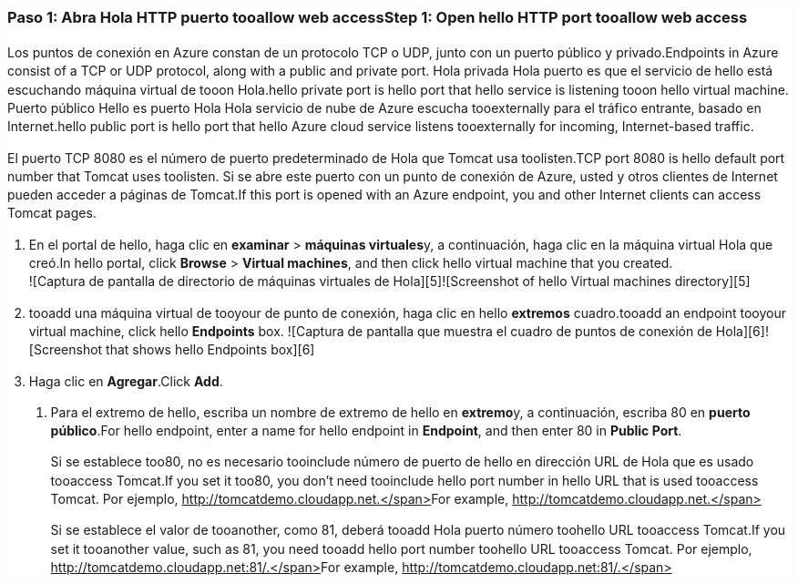 ### <a name="step-1-open-hello-http-port-tooallow-web-access"></a><span data-ttu-id="f6db2-160">Paso 1: Abra Hola HTTP puerto tooallow web access</span><span class="sxs-lookup"><span data-stu-id="f6db2-160">Step 1: Open hello HTTP port tooallow web access</span></span>
<span data-ttu-id="f6db2-161">Los puntos de conexión en Azure constan de un protocolo TCP o UDP, junto con un puerto público y privado.</span><span class="sxs-lookup"><span data-stu-id="f6db2-161">Endpoints in Azure consist of a TCP or UDP protocol, along with a public and private port.</span></span> <span data-ttu-id="f6db2-162">Hola privada Hola puerto es que el servicio de hello está escuchando máquina virtual de tooon Hola.</span><span class="sxs-lookup"><span data-stu-id="f6db2-162">hello private port is hello port that hello service is listening tooon hello virtual machine.</span></span> <span data-ttu-id="f6db2-163">Puerto público Hello es puerto Hola Hola servicio de nube de Azure escucha tooexternally para el tráfico entrante, basado en Internet.</span><span class="sxs-lookup"><span data-stu-id="f6db2-163">hello public port is hello port that hello Azure cloud service listens tooexternally for incoming, Internet-based traffic.</span></span>  

<span data-ttu-id="f6db2-164">El puerto TCP 8080 es el número de puerto predeterminado de Hola que Tomcat usa toolisten.</span><span class="sxs-lookup"><span data-stu-id="f6db2-164">TCP port 8080 is hello default port number that Tomcat uses toolisten.</span></span> <span data-ttu-id="f6db2-165">Si se abre este puerto con un punto de conexión de Azure, usted y otros clientes de Internet pueden acceder a páginas de Tomcat.</span><span class="sxs-lookup"><span data-stu-id="f6db2-165">If this port is opened with an Azure endpoint, you and other Internet clients can access Tomcat pages.</span></span>  

1. <span data-ttu-id="f6db2-166">En el portal de hello, haga clic en **examinar** > **máquinas virtuales**y, a continuación, haga clic en la máquina virtual Hola que creó.</span><span class="sxs-lookup"><span data-stu-id="f6db2-166">In hello portal, click **Browse** > **Virtual machines**, and then click hello virtual machine that you created.</span></span>  
   <span data-ttu-id="f6db2-167">![Captura de pantalla de directorio de máquinas virtuales de Hola][5]</span><span class="sxs-lookup"><span data-stu-id="f6db2-167">![Screenshot of hello Virtual machines directory][5]</span></span>
2. <span data-ttu-id="f6db2-168">tooadd una máquina virtual de tooyour de punto de conexión, haga clic en hello **extremos** cuadro.</span><span class="sxs-lookup"><span data-stu-id="f6db2-168">tooadd an endpoint tooyour virtual machine, click hello **Endpoints** box.</span></span>
   <span data-ttu-id="f6db2-169">![Captura de pantalla que muestra el cuadro de puntos de conexión de Hola][6]</span><span class="sxs-lookup"><span data-stu-id="f6db2-169">![Screenshot that shows hello Endpoints box][6]</span></span>
3. <span data-ttu-id="f6db2-170">Haga clic en **Agregar**.</span><span class="sxs-lookup"><span data-stu-id="f6db2-170">Click **Add**.</span></span>  

   1. <span data-ttu-id="f6db2-171">Para el extremo de hello, escriba un nombre de extremo de hello en **extremo**y, a continuación, escriba 80 en **puerto público**.</span><span class="sxs-lookup"><span data-stu-id="f6db2-171">For hello endpoint, enter a name for hello endpoint in **Endpoint**, and then enter 80 in **Public Port**.</span></span>  

      <span data-ttu-id="f6db2-172">Si se establece too80, no es necesario tooinclude número de puerto de hello en dirección URL de Hola que es usado tooaccess Tomcat.</span><span class="sxs-lookup"><span data-stu-id="f6db2-172">If you set it too80, you don’t need tooinclude hello port number in hello URL that is used tooaccess Tomcat.</span></span> <span data-ttu-id="f6db2-173">Por ejemplo, http://tomcatdemo.cloudapp.net.</span><span class="sxs-lookup"><span data-stu-id="f6db2-173">For example, http://tomcatdemo.cloudapp.net.</span></span>    

      <span data-ttu-id="f6db2-174">Si se establece el valor de tooanother, como 81, deberá tooadd Hola puerto número toohello URL tooaccess Tomcat.</span><span class="sxs-lookup"><span data-stu-id="f6db2-174">If you set it tooanother value, such as 81, you need tooadd hello port number toohello URL tooaccess Tomcat.</span></span> <span data-ttu-id="f6db2-175">Por ejemplo, http://tomcatdemo.cloudapp.net:81/.</span><span class="sxs-lookup"><span data-stu-id="f6db2-175">For example,  http://tomcatdemo.cloudapp.net:81/.</span></span>